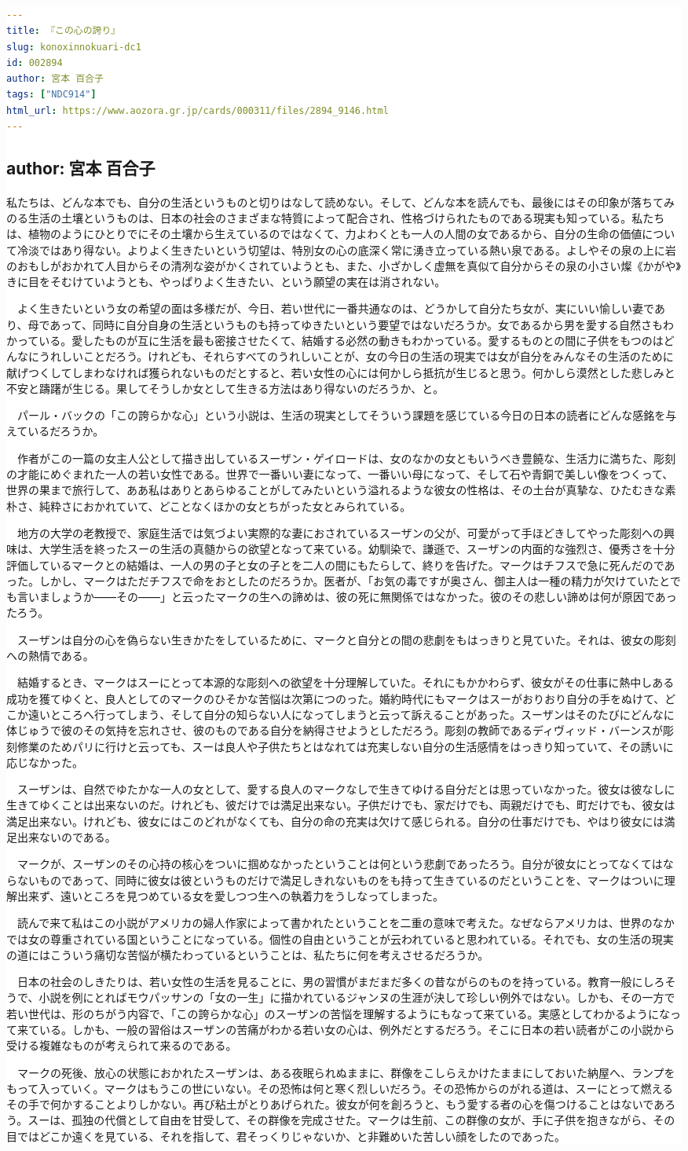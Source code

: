 ```yaml
---
title: 『この心の誇り』
slug: konoxinnokuari-dc1
id: 002894
author: 宮本 百合子
tags: ["NDC914"]
html_url: https://www.aozora.gr.jp/cards/000311/files/2894_9146.html
---
```


## author: 宮本 百合子

私たちは、どんな本でも、自分の生活というものと切りはなして読めない。そして、どんな本を読んでも、最後にはその印象が落ちてみのる生活の土壤というものは、日本の社会のさまざまな特質によって配合され、性格づけられたものである現実も知っている。私たちは、植物のようにひとりでにその土壤から生えているのではなくて、力よわくとも一人の人間の女であるから、自分の生命の価値について冷淡ではあり得ない。よりよく生きたいという切望は、特別女の心の底深く常に湧き立っている熱い泉である。よしやその泉の上に岩のおもしがおかれて人目からその清冽な姿がかくされていようとも、また、小ざかしく虚無を真似て自分からその泉の小さい燦《かがや》きに目をそむけていようとも、やっぱりよく生きたい、という願望の実在は消されない。

　よく生きたいという女の希望の面は多様だが、今日、若い世代に一番共通なのは、どうかして自分たち女が、実にいい愉しい妻であり、母であって、同時に自分自身の生活というものも持ってゆきたいという要望ではないだろうか。女であるから男を愛する自然さもわかっている。愛したものが互に生活を最も密接させたくて、結婚する必然の動きもわかっている。愛するものとの間に子供をもつのはどんなにうれしいことだろう。けれども、それらすべてのうれしいことが、女の今日の生活の現実では女が自分をみんなその生活のために献げつくしてしまわなければ獲られないものだとすると、若い女性の心には何かしら抵抗が生じると思う。何かしら漠然とした悲しみと不安と躊躇が生じる。果してそうしか女として生きる方法はあり得ないのだろうか、と。

　パール・バックの「この誇らかな心」という小説は、生活の現実としてそういう課題を感じている今日の日本の読者にどんな感銘を与えているだろうか。

　作者がこの一篇の女主人公として描き出しているスーザン・ゲイロードは、女のなかの女ともいうべき豊饒な、生活力に満ちた、彫刻の才能にめぐまれた一人の若い女性である。世界で一番いい妻になって、一番いい母になって、そして石や青銅で美しい像をつくって、世界の果まで旅行して、ああ私はありとあらゆることがしてみたいという溢れるような彼女の性格は、その土台が真摯な、ひたむきな素朴さ、純粋さにおかれていて、どことなくほかの女とちがった女とみられている。

　地方の大学の老教授で、家庭生活では気づよい実際的な妻におされているスーザンの父が、可愛がって手ほどきしてやった彫刻への興味は、大学生活を終ったスーの生活の真髄からの欲望となって来ている。幼馴染で、謙遜で、スーザンの内面的な強烈さ、優秀さを十分評価しているマークとの結婚は、一人の男の子と女の子とを二人の間にもたらして、終りを告げた。マークはチフスで急に死んだのであった。しかし、マークはただチフスで命をおとしたのだろうか。医者が、「お気の毒ですが奥さん、御主人は一種の精力が欠けていたとでも言いましょうか――その――」と云ったマークの生への諦めは、彼の死に無関係ではなかった。彼のその悲しい諦めは何が原因であったろう。

　スーザンは自分の心を偽らない生きかたをしているために、マークと自分との間の悲劇をもはっきりと見ていた。それは、彼女の彫刻への熱情である。

　結婚するとき、マークはスーにとって本源的な彫刻への欲望を十分理解していた。それにもかかわらず、彼女がその仕事に熱中しある成功を獲てゆくと、良人としてのマークのひそかな苦悩は次第につのった。婚約時代にもマークはスーがおりおり自分の手をぬけて、どこか遠いところへ行ってしまう、そして自分の知らない人になってしまうと云って訴えることがあった。スーザンはそのたびにどんなに体じゅうで彼のその気持を忘れさせ、彼のものである自分を納得させようとしただろう。彫刻の教師であるディヴィッド・バーンスが彫刻修業のためパリに行けと云っても、スーは良人や子供たちとはなれては充実しない自分の生活感情をはっきり知っていて、その誘いに応じなかった。

　スーザンは、自然でゆたかな一人の女として、愛する良人のマークなしで生きてゆける自分だとは思っていなかった。彼女は彼なしに生きてゆくことは出来ないのだ。けれども、彼だけでは満足出来ない。子供だけでも、家だけでも、両親だけでも、町だけでも、彼女は満足出来ない。けれども、彼女にはこのどれがなくても、自分の命の充実は欠けて感じられる。自分の仕事だけでも、やはり彼女には満足出来ないのである。

　マークが、スーザンのその心持の核心をついに掴めなかったということは何という悲劇であったろう。自分が彼女にとってなくてはならないものであって、同時に彼女は彼というものだけで満足しきれないものをも持って生きているのだということを、マークはついに理解出来ず、遠いところを見つめている女を愛しつつ生への執着力をうしなってしまった。

　読んで来て私はこの小説がアメリカの婦人作家によって書かれたということを二重の意味で考えた。なぜならアメリカは、世界のなかでは女の尊重されている国ということになっている。個性の自由ということが云われていると思われている。それでも、女の生活の現実の道にはこういう痛切な苦悩が横たわっているということは、私たちに何を考えさせるだろうか。

　日本の社会のしきたりは、若い女性の生活を見ることに、男の習慣がまだまだ多くの昔ながらのものを持っている。教育一般にしろそうで、小説を例にとればモウパッサンの「女の一生」に描かれているジャンヌの生涯が決して珍しい例外ではない。しかも、その一方で若い世代は、形のちがう内容で、「この誇らかな心」のスーザンの苦悩を理解するようにもなって来ている。実感としてわかるようになって来ている。しかも、一般の習俗はスーザンの苦痛がわかる若い女の心は、例外だとするだろう。そこに日本の若い読者がこの小説から受ける複雑なものが考えられて来るのである。

　マークの死後、放心の状態におかれたスーザンは、ある夜眠られぬままに、群像をこしらえかけたままにしておいた納屋へ、ランプをもって入っていく。マークはもうこの世にいない。その恐怖は何と寒く烈しいだろう。その恐怖からのがれる道は、スーにとって燃えるその手で何かすることよりしかない。再び粘土がとりあげられた。彼女が何を創ろうと、もう愛する者の心を傷つけることはないであろう。スーは、孤独の代償として自由を甘受して、その群像を完成させた。マークは生前、この群像の女が、手に子供を抱きながら、その目ではどこか遠くを見ている、それを指して、君そっくりじゃないか、と非難めいた苦しい顔をしたのであった。
